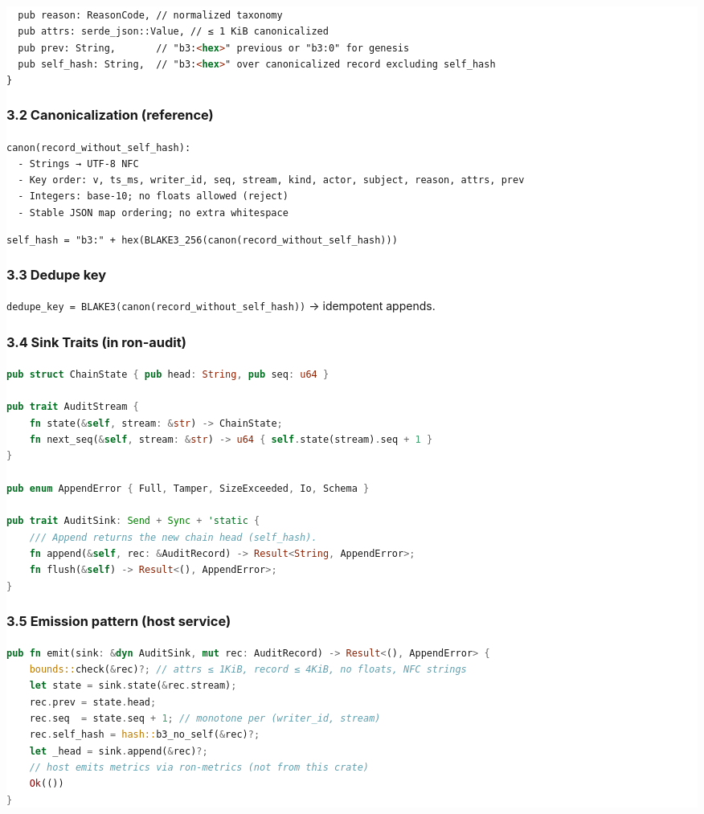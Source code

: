 ````markdown
  pub reason: ReasonCode, // normalized taxonomy
  pub attrs: serde_json::Value, // ≤ 1 KiB canonicalized
  pub prev: String,       // "b3:<hex>" previous or "b3:0" for genesis
  pub self_hash: String,  // "b3:<hex>" over canonicalized record excluding self_hash
}
````

### 3.2 Canonicalization (reference)

```
canon(record_without_self_hash):
  - Strings → UTF-8 NFC
  - Key order: v, ts_ms, writer_id, seq, stream, kind, actor, subject, reason, attrs, prev
  - Integers: base-10; no floats allowed (reject)
  - Stable JSON map ordering; no extra whitespace
```

`self_hash = "b3:" + hex(BLAKE3_256(canon(record_without_self_hash)))`

### 3.3 Dedupe key

`dedupe_key = BLAKE3(canon(record_without_self_hash))` → idempotent appends.

### 3.4 Sink Traits (in ron-audit)

```rust
pub struct ChainState { pub head: String, pub seq: u64 }

pub trait AuditStream {
    fn state(&self, stream: &str) -> ChainState;
    fn next_seq(&self, stream: &str) -> u64 { self.state(stream).seq + 1 }
}

pub enum AppendError { Full, Tamper, SizeExceeded, Io, Schema }

pub trait AuditSink: Send + Sync + 'static {
    /// Append returns the new chain head (self_hash).
    fn append(&self, rec: &AuditRecord) -> Result<String, AppendError>;
    fn flush(&self) -> Result<(), AppendError>;
}
```

### 3.5 Emission pattern (host service)

```rust
pub fn emit(sink: &dyn AuditSink, mut rec: AuditRecord) -> Result<(), AppendError> {
    bounds::check(&rec)?; // attrs ≤ 1KiB, record ≤ 4KiB, no floats, NFC strings
    let state = sink.state(&rec.stream);
    rec.prev = state.head;
    rec.seq  = state.seq + 1; // monotone per (writer_id, stream)
    rec.self_hash = hash::b3_no_self(&rec)?;
    let _head = sink.append(&rec)?;
    // host emits metrics via ron-metrics (not from this crate)
    Ok(())
}
```
